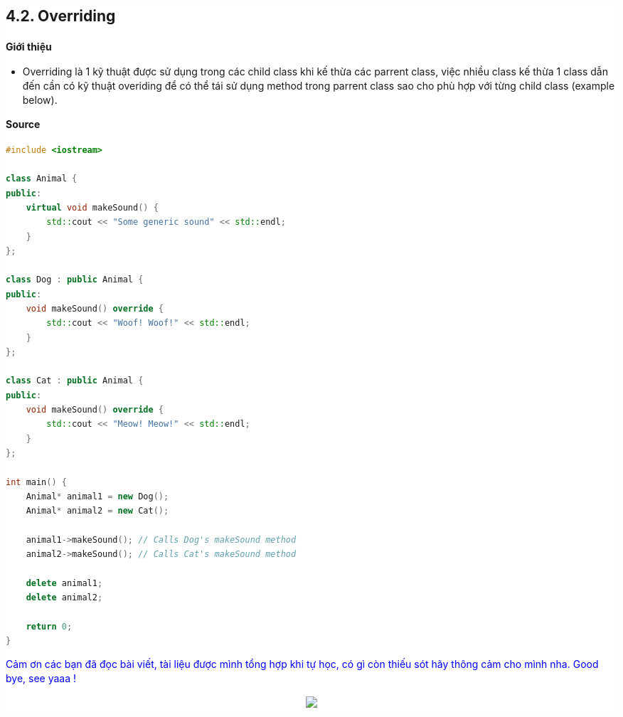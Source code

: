 ## 4.2. Overriding

**Giới thiệu**

- Overriding là 1 kỹ thuật được sử dụng trong các child class khi kế thừa các parrent class, việc nhiều class kế thừa 1 class dẫn đến cần có kỹ thuật overiding để có thể tái sử dụng method trong parrent class sao cho phù hợp với từng child class (example below).

**Source**

```cpp
#include <iostream>

class Animal {
public:
    virtual void makeSound() {
        std::cout << "Some generic sound" << std::endl;
    }
};

class Dog : public Animal {
public:
    void makeSound() override {
        std::cout << "Woof! Woof!" << std::endl;
    }
};

class Cat : public Animal {
public:
    void makeSound() override {
        std::cout << "Meow! Meow!" << std::endl;
    }
};

int main() {
    Animal* animal1 = new Dog();
    Animal* animal2 = new Cat();

    animal1->makeSound(); // Calls Dog's makeSound method
    animal2->makeSound(); // Calls Cat's makeSound method

    delete animal1;
    delete animal2;

    return 0;
}
```



<span style="color: blue;">Cảm ơn các bạn đã đọc bài viết, tài liệu được mình tổng hợp khi tự học, có gì còn thiếu sót hãy thông cảm cho mình nha. Good bye, see yaaa !</span>

<p align="center">
  <img src="https://www.troublefreepool.com/media/hello-gif.3474/full" />
</p>
